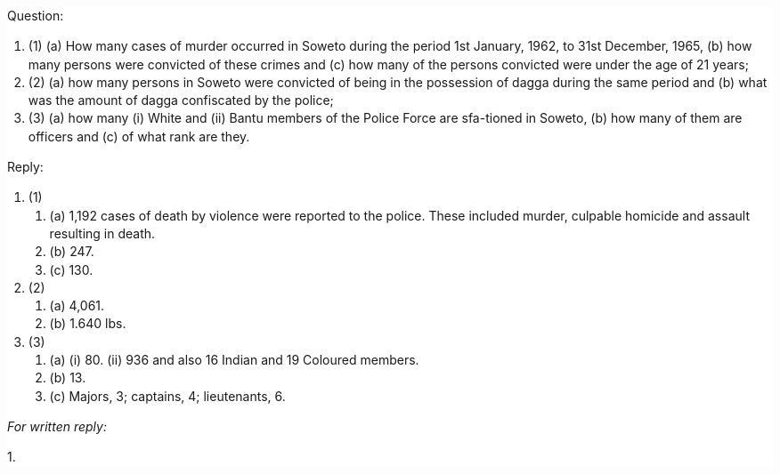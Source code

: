 <heading>Question:</heading>

<ol>

<li>(1) (a) How many cases of murder occurred in Soweto during the period 1st January, 1962, to 31st December, 1965, (b) how many persons were convicted of these crimes and (c) how many of the persons convicted were under the age of 21 years;</li>

<li>(2) (a) how many persons in Soweto were convicted of being in the possession of dagga during the same period and (b) what was the amount of dagga confiscated by the police;</li>

<li>(3) (a) how many (i) White and (ii) Bantu members of the Police Force are sfa-tioned in Soweto, (b) how many of them are officers and (c) of what rank are they.</li>

</ol>

</question>

<answer by="#minister_of_police" to="#marais">

<heading>Reply:</heading>

<ol>

<li>(1)

<ol><li>(a) 1,192 cases of death by violence were reported to the police. These included murder, culpable homicide and assault resulting in death.</li>

<li>(b) 247.</li>

<li>(c) 130.</li></ol></li>

<li>(2)

<ol>

<li>(a) 4,061.</li>

<li>(b) 1.640 lbs.</li></ol></li>

<li>(3)

<ol>

<li>(a) (i) 80. (ii) 936 and also 16 Indian and 19 Coloured members.</li>

<li>(b) 13.</li>

<li>(c) Majors, 3; captains, 4; lieutenants, 6.</li>

</ol></li></ol>

</answer>

</oralStatements>

<p><i>For written reply:</i></p>

<writtenStatements>

<question by="#suzman">

<num>1.</num>
